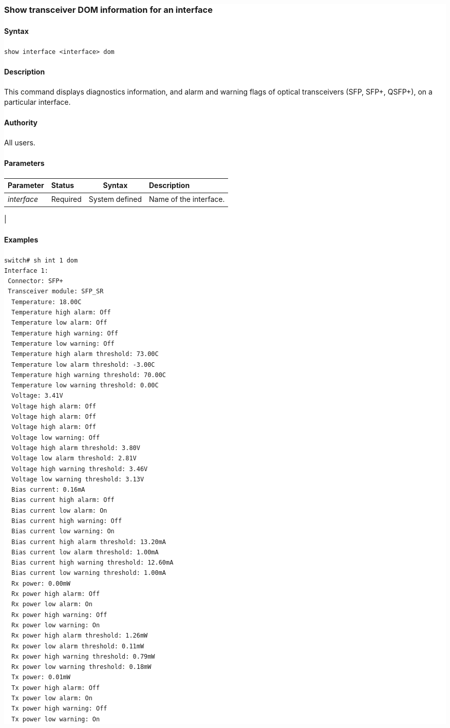 ### Show transceiver DOM information for an interface
#### Syntax
`show interface <interface> dom`
#### Description
This command displays diagnostics information, and alarm and warning flags of optical transceivers (SFP, SFP+, QSFP+), on a particular interface.
#### Authority
All users.
#### Parameters
| Parameter | Status   | Syntax         | Description                           |
|:-----------|:----------|:----------------:|:---------------------------------------|
| *interface* | Required | System defined | Name of the interface. |
|
#### Examples
```
switch# sh int 1 dom
Interface 1:
 Connector: SFP+
 Transceiver module: SFP_SR
  Temperature: 18.00C
  Temperature high alarm: Off
  Temperature low alarm: Off
  Temperature high warning: Off
  Temperature low warning: Off
  Temperature high alarm threshold: 73.00C
  Temperature low alarm threshold: -3.00C
  Temperature high warning threshold: 70.00C
  Temperature low warning threshold: 0.00C
  Voltage: 3.41V
  Voltage high alarm: Off
  Voltage high alarm: Off
  Voltage high alarm: Off
  Voltage low warning: Off
  Voltage high alarm threshold: 3.80V
  Voltage low alarm threshold: 2.81V
  Voltage high warning threshold: 3.46V
  Voltage low warning threshold: 3.13V
  Bias current: 0.16mA
  Bias current high alarm: Off
  Bias current low alarm: On
  Bias current high warning: Off
  Bias current low warning: On
  Bias current high alarm threshold: 13.20mA
  Bias current low alarm threshold: 1.00mA
  Bias current high warning threshold: 12.60mA
  Bias current low warning threshold: 1.00mA
  Rx power: 0.00mW
  Rx power high alarm: Off
  Rx power low alarm: On
  Rx power high warning: Off
  Rx power low warning: On
  Rx power high alarm threshold: 1.26mW
  Rx power low alarm threshold: 0.11mW
  Rx power high warning threshold: 0.79mW
  Rx power low warning threshold: 0.18mW
  Tx power: 0.01mW
  Tx power high alarm: Off
  Tx power low alarm: On
  Tx power high warning: Off
  Tx power low warning: On
```